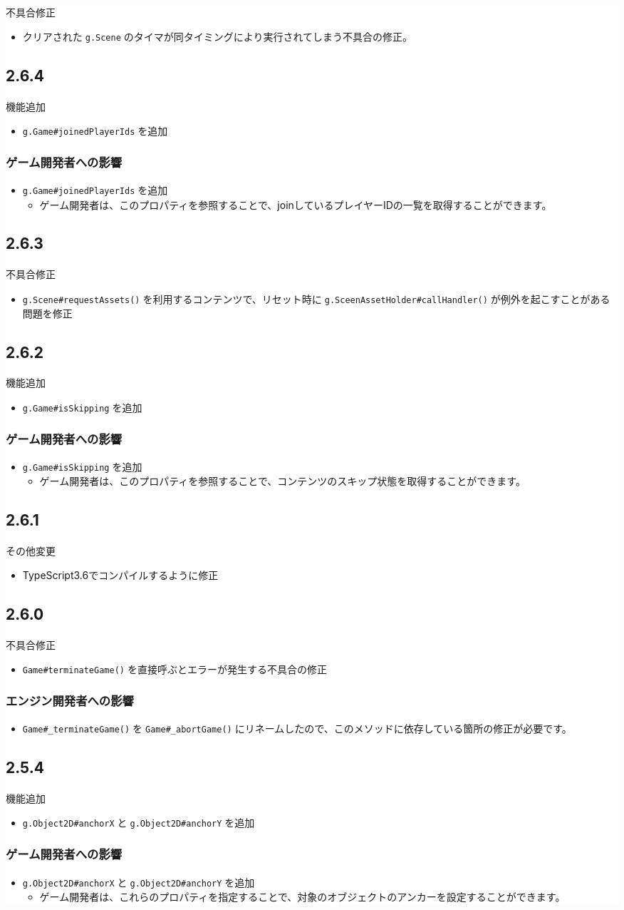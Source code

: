 不具合修正
 * クリアされた `g.Scene` のタイマが同タイミングにより実行されてしまう不具合の修正。

## 2.6.4

機能追加
 * `g.Game#joinedPlayerIds` を追加

### ゲーム開発者への影響

 * `g.Game#joinedPlayerIds` を追加
    * ゲーム開発者は、このプロパティを参照することで、joinしているプレイヤーIDの一覧を取得することができます。


## 2.6.3

不具合修正
 * `g.Scene#requestAssets()` を利用するコンテンツで、リセット時に `g.SceenAssetHolder#callHandler()` が例外を起こすことがある問題を修正

## 2.6.2

機能追加
 * `g.Game#isSkipping` を追加

### ゲーム開発者への影響

 * `g.Game#isSkipping` を追加
    * ゲーム開発者は、このプロパティを参照することで、コンテンツのスキップ状態を取得することができます。

## 2.6.1

その他変更
 * TypeScript3.6でコンパイルするように修正

## 2.6.0

不具合修正
* `Game#terminateGame()` を直接呼ぶとエラーが発生する不具合の修正

### エンジン開発者への影響
* `Game#_terminateGame()` を `Game#_abortGame()` にリネームしたので、このメソッドに依存している箇所の修正が必要です。

## 2.5.4

機能追加
 * `g.Object2D#anchorX` と `g.Object2D#anchorY` を追加

### ゲーム開発者への影響

 * `g.Object2D#anchorX` と `g.Object2D#anchorY` を追加
    * ゲーム開発者は、これらのプロパティを指定することで、対象のオブジェクトのアンカーを設定することができます。
